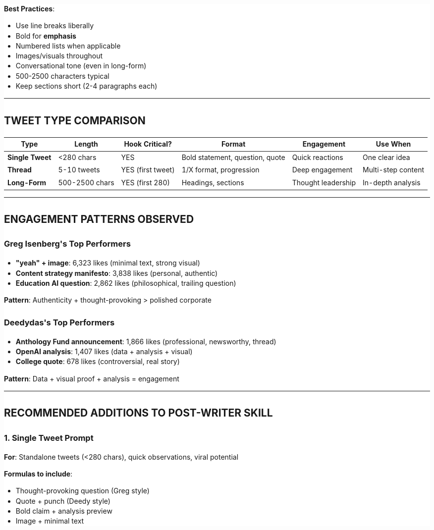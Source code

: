 **Best Practices**:
- Use line breaks liberally
- Bold for **emphasis**
- Numbered lists when applicable
- Images/visuals throughout
- Conversational tone (even in long-form)
- 500-2500 characters typical
- Keep sections short (2-4 paragraphs each)

---

## TWEET TYPE COMPARISON

| Type | Length | Hook Critical? | Format | Engagement | Use When |
|------|--------|----------------|---------|------------|----------|
| **Single Tweet** | <280 chars | YES | Bold statement, question, quote | Quick reactions | One clear idea |
| **Thread** | 5-10 tweets | YES (first tweet) | 1/X format, progression | Deep engagement | Multi-step content |
| **Long-Form** | 500-2500 chars | YES (first 280) | Headings, sections | Thought leadership | In-depth analysis |

---

## ENGAGEMENT PATTERNS OBSERVED

### Greg Isenberg's Top Performers
- **"yeah" + image**: 6,323 likes (minimal text, strong visual)
- **Content strategy manifesto**: 3,838 likes (personal, authentic)
- **Education AI question**: 2,862 likes (philosophical, trailing question)

**Pattern**: Authenticity + thought-provoking > polished corporate

### Deedydas's Top Performers
- **Anthology Fund announcement**: 1,866 likes (professional, newsworthy, thread)
- **OpenAI analysis**: 1,407 likes (data + analysis + visual)
- **College quote**: 678 likes (controversial, real story)

**Pattern**: Data + visual proof + analysis = engagement

---

## RECOMMENDED ADDITIONS TO POST-WRITER SKILL

### 1. Single Tweet Prompt
**For**: Standalone tweets (<280 chars), quick observations, viral potential

**Formulas to include**:
- Thought-provoking question (Greg style)
- Quote + punch (Deedy style)
- Bold claim + analysis preview
- Image + minimal text
